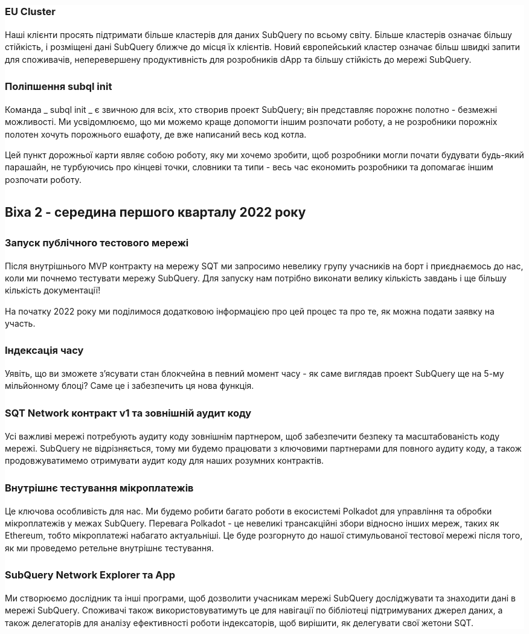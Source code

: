 ### EU Cluster

Наші клієнти просять підтримати більше кластерів для даних SubQuery по всьому світу. Більше кластерів означає більшу стійкість, і розміщені дані SubQuery ближче до місця їх клієнтів. Новий європейський кластер означає більш швидкі запити для споживачів, неперевершену продуктивність для розробників dApp та більшу стійкість до мережі SubQuery.

### Поліпшення subql init

Команда _ subql init _ є звичною для всіх, хто створив проект SubQuery; він представляє порожнє полотно - безмежні можливості. Ми усвідомлюємо, що ми можемо краще допомогти іншим розпочати роботу, а не розробники порожніх полотен хочуть порожнього ешафоту, де вже написаний весь код котла.

Цей пункт дорожньої карти являє собою роботу, яку ми хочемо зробити, щоб розробники могли почати будувати будь-який парашайн, не турбуючись про кінцеві точки, словники та типи - весь час економить розробники та допомагає іншим розпочати роботу.

## Віха 2 - середина першого кварталу 2022 року

### Запуск публічного тестового мережі

Після внутрішнього MVP контракту на мережу SQT ми запросимо невелику групу учасників на борт і приєднаємось до нас, коли ми почнемо тестувати мережу SubQuery. Для запуску нам потрібно виконати велику кількість завдань і ще більшу кількість документації!

На початку 2022 року ми поділимося додатковою інформацією про цей процес та про те, як можна подати заявку на участь.

### Індексація часу

Уявіть, що ви зможете з’ясувати стан блокчейна в певний момент часу - як саме виглядав проект SubQuery ще на 5-му мільйонному блоці? Саме це і забезпечить ця нова функція.

### SQT Network контракт v1 та зовнішній аудит коду

Усі важливі мережі потребують аудиту коду зовнішнім партнером, щоб забезпечити безпеку та масштабованість коду мережі. SubQuery не відрізняється, тому ми будемо працювати з ключовими партнерами для повного аудиту коду, а також продовжуватимемо отримувати аудит коду для наших розумних контрактів.

### Внутрішнє тестування мікроплатежів

Це ключова особливість для нас. Ми будемо робити багато роботи в екосистемі Polkadot для управління та обробки мікроплатежів у межах SubQuery. Перевага Polkadot - це невеликі трансакційні збори відносно інших мереж, таких як Ethereum, тобто мікроплатежі набагато актуальніші. Це буде розгорнуто до нашої стимульованої тестової мережі після того, як ми проведемо ретельне внутрішнє тестування.

### SubQuery Network Explorer та App

Ми створюємо дослідник та інші програми, щоб дозволити учасникам мережі SubQuery досліджувати та знаходити дані в мережі SubQuery. Споживачі також використовуватимуть це для навігації по бібліотеці підтримуваних джерел даних, а також делегаторів для аналізу ефективності роботи індексаторів, щоб вирішити, як делегувати свої жетони SQT.
